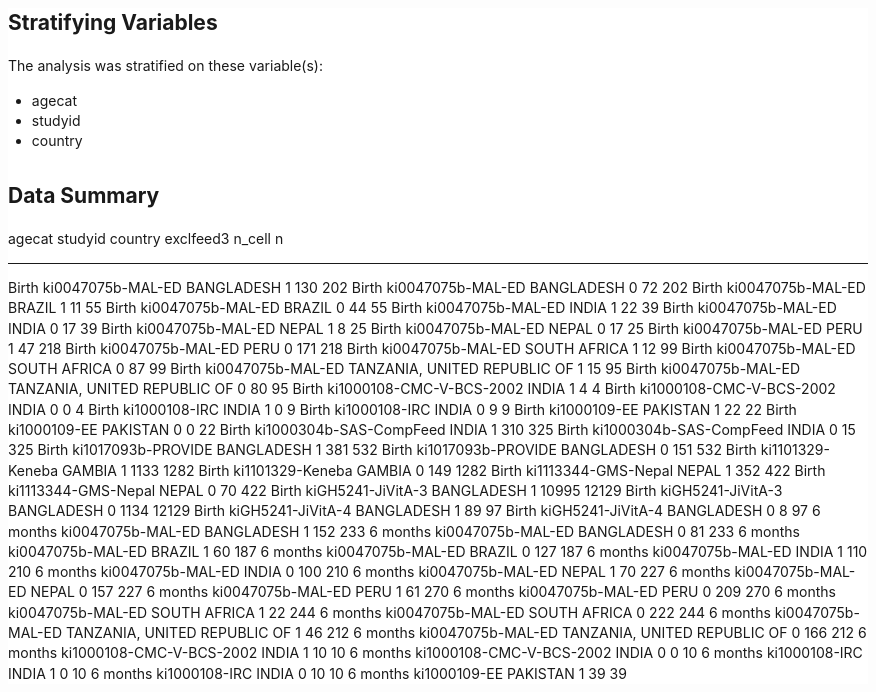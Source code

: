 ## Stratifying Variables

The analysis was stratified on these variable(s):

* agecat
* studyid
* country

## Data Summary

agecat      studyid                    country                        exclfeed3    n_cell       n
----------  -------------------------  -----------------------------  ----------  -------  ------
Birth       ki0047075b-MAL-ED          BANGLADESH                     1               130     202
Birth       ki0047075b-MAL-ED          BANGLADESH                     0                72     202
Birth       ki0047075b-MAL-ED          BRAZIL                         1                11      55
Birth       ki0047075b-MAL-ED          BRAZIL                         0                44      55
Birth       ki0047075b-MAL-ED          INDIA                          1                22      39
Birth       ki0047075b-MAL-ED          INDIA                          0                17      39
Birth       ki0047075b-MAL-ED          NEPAL                          1                 8      25
Birth       ki0047075b-MAL-ED          NEPAL                          0                17      25
Birth       ki0047075b-MAL-ED          PERU                           1                47     218
Birth       ki0047075b-MAL-ED          PERU                           0               171     218
Birth       ki0047075b-MAL-ED          SOUTH AFRICA                   1                12      99
Birth       ki0047075b-MAL-ED          SOUTH AFRICA                   0                87      99
Birth       ki0047075b-MAL-ED          TANZANIA, UNITED REPUBLIC OF   1                15      95
Birth       ki0047075b-MAL-ED          TANZANIA, UNITED REPUBLIC OF   0                80      95
Birth       ki1000108-CMC-V-BCS-2002   INDIA                          1                 4       4
Birth       ki1000108-CMC-V-BCS-2002   INDIA                          0                 0       4
Birth       ki1000108-IRC              INDIA                          1                 0       9
Birth       ki1000108-IRC              INDIA                          0                 9       9
Birth       ki1000109-EE               PAKISTAN                       1                22      22
Birth       ki1000109-EE               PAKISTAN                       0                 0      22
Birth       ki1000304b-SAS-CompFeed    INDIA                          1               310     325
Birth       ki1000304b-SAS-CompFeed    INDIA                          0                15     325
Birth       ki1017093b-PROVIDE         BANGLADESH                     1               381     532
Birth       ki1017093b-PROVIDE         BANGLADESH                     0               151     532
Birth       ki1101329-Keneba           GAMBIA                         1              1133    1282
Birth       ki1101329-Keneba           GAMBIA                         0               149    1282
Birth       ki1113344-GMS-Nepal        NEPAL                          1               352     422
Birth       ki1113344-GMS-Nepal        NEPAL                          0                70     422
Birth       kiGH5241-JiVitA-3          BANGLADESH                     1             10995   12129
Birth       kiGH5241-JiVitA-3          BANGLADESH                     0              1134   12129
Birth       kiGH5241-JiVitA-4          BANGLADESH                     1                89      97
Birth       kiGH5241-JiVitA-4          BANGLADESH                     0                 8      97
6 months    ki0047075b-MAL-ED          BANGLADESH                     1               152     233
6 months    ki0047075b-MAL-ED          BANGLADESH                     0                81     233
6 months    ki0047075b-MAL-ED          BRAZIL                         1                60     187
6 months    ki0047075b-MAL-ED          BRAZIL                         0               127     187
6 months    ki0047075b-MAL-ED          INDIA                          1               110     210
6 months    ki0047075b-MAL-ED          INDIA                          0               100     210
6 months    ki0047075b-MAL-ED          NEPAL                          1                70     227
6 months    ki0047075b-MAL-ED          NEPAL                          0               157     227
6 months    ki0047075b-MAL-ED          PERU                           1                61     270
6 months    ki0047075b-MAL-ED          PERU                           0               209     270
6 months    ki0047075b-MAL-ED          SOUTH AFRICA                   1                22     244
6 months    ki0047075b-MAL-ED          SOUTH AFRICA                   0               222     244
6 months    ki0047075b-MAL-ED          TANZANIA, UNITED REPUBLIC OF   1                46     212
6 months    ki0047075b-MAL-ED          TANZANIA, UNITED REPUBLIC OF   0               166     212
6 months    ki1000108-CMC-V-BCS-2002   INDIA                          1                10      10
6 months    ki1000108-CMC-V-BCS-2002   INDIA                          0                 0      10
6 months    ki1000108-IRC              INDIA                          1                 0      10
6 months    ki1000108-IRC              INDIA                          0                10      10
6 months    ki1000109-EE               PAKISTAN                       1                39      39